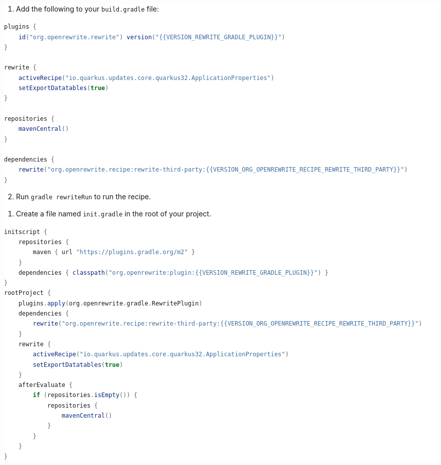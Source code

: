 1. Add the following to your `build.gradle` file:

```groovy title="build.gradle"
plugins {
    id("org.openrewrite.rewrite") version("{{VERSION_REWRITE_GRADLE_PLUGIN}}")
}

rewrite {
    activeRecipe("io.quarkus.updates.core.quarkus32.ApplicationProperties")
    setExportDatatables(true)
}

repositories {
    mavenCentral()
}

dependencies {
    rewrite("org.openrewrite.recipe:rewrite-third-party:{{VERSION_ORG_OPENREWRITE_RECIPE_REWRITE_THIRD_PARTY}}")
}
```

2. Run `gradle rewriteRun` to run the recipe.
</TabItem>

<TabItem value="gradle-init-script" label="Gradle init script">

1. Create a file named `init.gradle` in the root of your project.

```groovy title="init.gradle"
initscript {
    repositories {
        maven { url "https://plugins.gradle.org/m2" }
    }
    dependencies { classpath("org.openrewrite:plugin:{{VERSION_REWRITE_GRADLE_PLUGIN}}") }
}
rootProject {
    plugins.apply(org.openrewrite.gradle.RewritePlugin)
    dependencies {
        rewrite("org.openrewrite.recipe:rewrite-third-party:{{VERSION_ORG_OPENREWRITE_RECIPE_REWRITE_THIRD_PARTY}}")
    }
    rewrite {
        activeRecipe("io.quarkus.updates.core.quarkus32.ApplicationProperties")
        setExportDatatables(true)
    }
    afterEvaluate {
        if (repositories.isEmpty()) {
            repositories {
                mavenCentral()
            }
        }
    }
}
```

